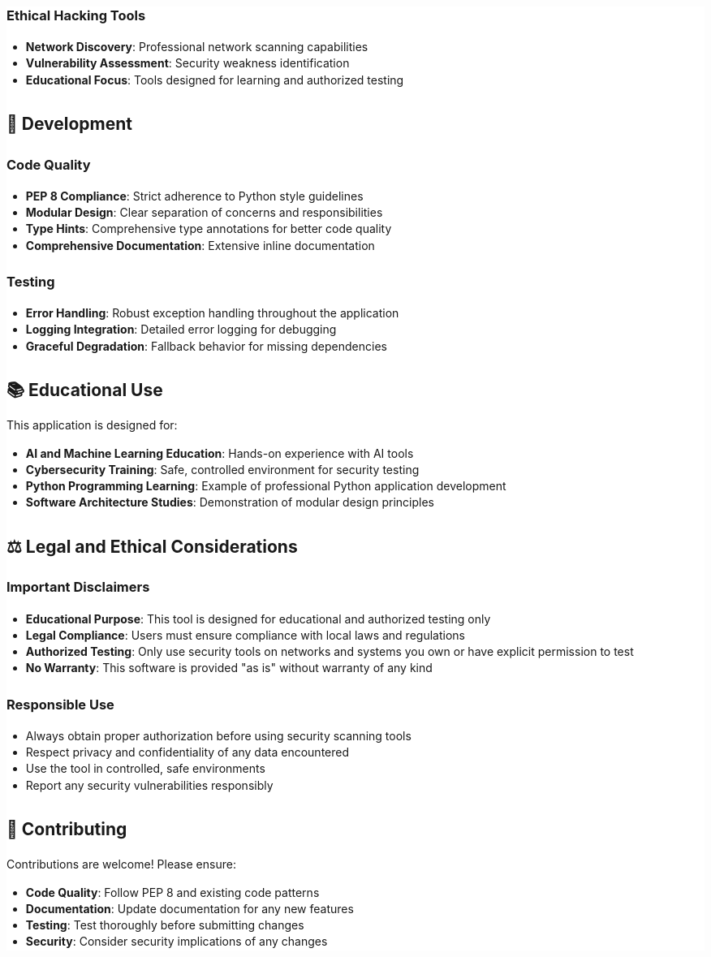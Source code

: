 ### Ethical Hacking Tools
- **Network Discovery**: Professional network scanning capabilities
- **Vulnerability Assessment**: Security weakness identification
- **Educational Focus**: Tools designed for learning and authorized testing

## 🧪 Development

### Code Quality
- **PEP 8 Compliance**: Strict adherence to Python style guidelines
- **Modular Design**: Clear separation of concerns and responsibilities
- **Type Hints**: Comprehensive type annotations for better code quality
- **Comprehensive Documentation**: Extensive inline documentation

### Testing
- **Error Handling**: Robust exception handling throughout the application
- **Logging Integration**: Detailed error logging for debugging
- **Graceful Degradation**: Fallback behavior for missing dependencies

## 📚 Educational Use

This application is designed for:
- **AI and Machine Learning Education**: Hands-on experience with AI tools
- **Cybersecurity Training**: Safe, controlled environment for security testing
- **Python Programming Learning**: Example of professional Python application development
- **Software Architecture Studies**: Demonstration of modular design principles

## ⚖️ Legal and Ethical Considerations

### Important Disclaimers
- **Educational Purpose**: This tool is designed for educational and authorized testing only
- **Legal Compliance**: Users must ensure compliance with local laws and regulations
- **Authorized Testing**: Only use security tools on networks and systems you own or have explicit permission to test
- **No Warranty**: This software is provided "as is" without warranty of any kind

### Responsible Use
- Always obtain proper authorization before using security scanning tools
- Respect privacy and confidentiality of any data encountered
- Use the tool in controlled, safe environments
- Report any security vulnerabilities responsibly

## 🤝 Contributing

Contributions are welcome! Please ensure:
- **Code Quality**: Follow PEP 8 and existing code patterns
- **Documentation**: Update documentation for any new features
- **Testing**: Test thoroughly before submitting changes
- **Security**: Consider security implications of any changes
